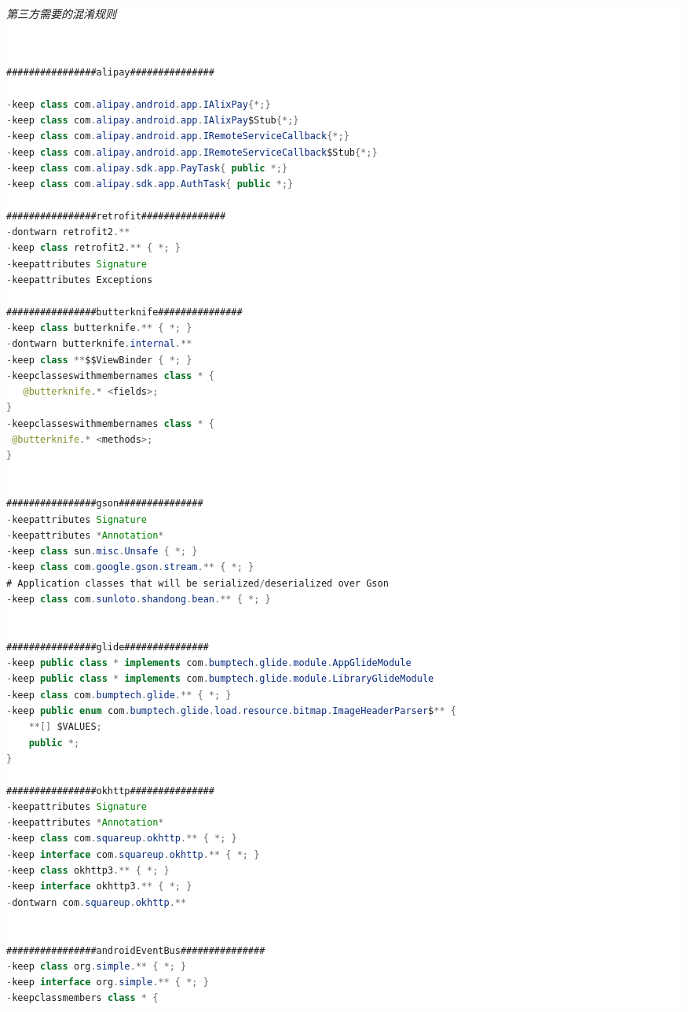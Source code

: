 

###### 第三方需要的混淆规则

```java

################alipay###############

-keep class com.alipay.android.app.IAlixPay{*;}
-keep class com.alipay.android.app.IAlixPay$Stub{*;}
-keep class com.alipay.android.app.IRemoteServiceCallback{*;}
-keep class com.alipay.android.app.IRemoteServiceCallback$Stub{*;}
-keep class com.alipay.sdk.app.PayTask{ public *;}
-keep class com.alipay.sdk.app.AuthTask{ public *;}

################retrofit###############
-dontwarn retrofit2.**
-keep class retrofit2.** { *; }
-keepattributes Signature
-keepattributes Exceptions

################butterknife###############
-keep class butterknife.** { *; }
-dontwarn butterknife.internal.**
-keep class **$$ViewBinder { *; }
-keepclasseswithmembernames class * {
   @butterknife.* <fields>;
}
-keepclasseswithmembernames class * {
 @butterknife.* <methods>;
}


################gson###############
-keepattributes Signature
-keepattributes *Annotation*
-keep class sun.misc.Unsafe { *; }
-keep class com.google.gson.stream.** { *; }
# Application classes that will be serialized/deserialized over Gson
-keep class com.sunloto.shandong.bean.** { *; }


################glide###############
-keep public class * implements com.bumptech.glide.module.AppGlideModule
-keep public class * implements com.bumptech.glide.module.LibraryGlideModule
-keep class com.bumptech.glide.** { *; }
-keep public enum com.bumptech.glide.load.resource.bitmap.ImageHeaderParser$** {
    **[] $VALUES;
    public *;
}

################okhttp###############
-keepattributes Signature
-keepattributes *Annotation*
-keep class com.squareup.okhttp.** { *; }
-keep interface com.squareup.okhttp.** { *; }
-keep class okhttp3.** { *; }
-keep interface okhttp3.** { *; }
-dontwarn com.squareup.okhttp.**


################androidEventBus###############
-keep class org.simple.** { *; }
-keep interface org.simple.** { *; }
-keepclassmembers class * {
```